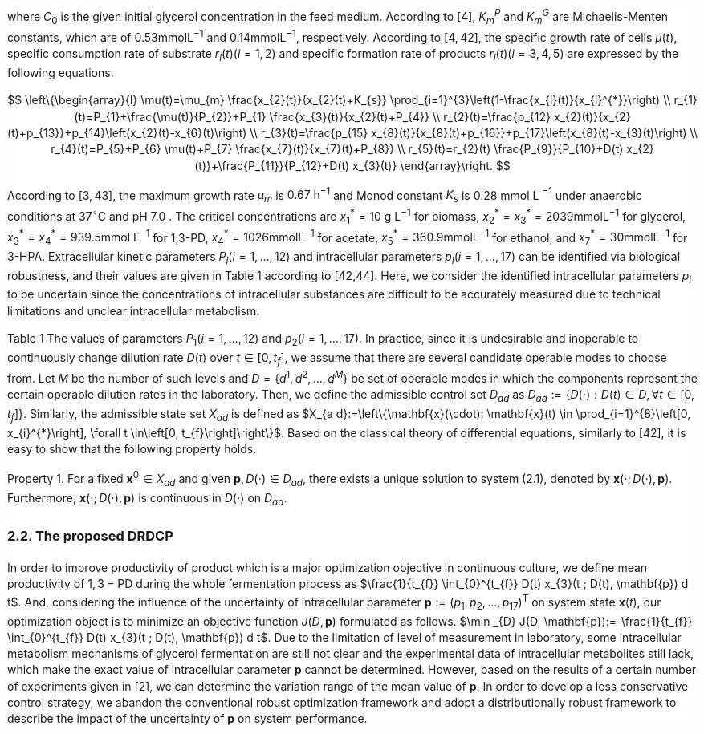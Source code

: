 where $C_{0}$ is the given initial glycerol concentration in the feed medium. According to [4], $K_{m}^{P}$ and $K_{m}^{G}$ are Michaelis-Menten constants, which are of $0.53 \mathrm{mmol} \mathrm{L}^{-1}$ and $0.14 \mathrm{mmol} \mathrm{L}^{-1}$, respectively. According to $[4,42]$, the specific growth rate of cells $\mu(t)$, specific consumption rate of substrate $r_{i}(t)(\dot{i}=1,2)$ and specific formation rate of products $r_{i}(t)(\dot{i}=3,4,5)$ are expressed by the following equations.

$$
\left\{\begin{array}{l}
\mu(t)=\mu_{m} \frac{x_{2}(t)}{x_{2}(t)+K_{s}} \prod_{i=1}^{3}\left(1-\frac{x_{i}(t)}{x_{i}^{*}}\right) \\
r_{1}(t)=P_{1}+\frac{\mu(t)}{P_{2}}+P_{1} \frac{x_{3}(t)}{x_{2}(t)+P_{4}} \\
r_{2}(t)=\frac{p_{12} x_{2}(t)}{x_{2}(t)+p_{13}}+p_{14}\left(x_{2}(t)-x_{6}(t)\right) \\
r_{3}(t)=\frac{p_{15} x_{8}(t)}{x_{8}(t)+p_{16}}+p_{17}\left(x_{8}(t)-x_{3}(t)\right) \\
r_{4}(t)=P_{5}+P_{6} \mu(t)+P_{7} \frac{x_{7}(t)}{x_{7}(t)+P_{8}} \\
r_{5}(t)=r_{2}(t) \frac{P_{9}}{P_{10}+D(t) x_{2}(t)}+\frac{P_{11}}{P_{12}+D(t) x_{3}(t)}
\end{array}\right.
$$

According to $[3,43]$, the maximum growth rate $\mu_{m}$ is $0.67 \mathrm{~h}^{-1}$ and Monod constant $K_{s}$ is 0.28 mmol L $^{-1}$ under anaerobic conditions at $37^{\circ} \mathrm{C}$ and pH 7.0 . The critical concentrations are $x_{1}^{*}=10 \mathrm{~g} \mathrm{~L}^{-1}$ for biomass, $x_{2}^{*}=x_{3}^{*}=2039 \mathrm{mmol} \mathrm{L}^{-1}$ for glycerol, $x_{3}^{*}=x_{4}^{*}=939.5 \mathrm{mmol}$ $\mathrm{L}^{-1}$ for 1,3-PD, $x_{4}^{*}=1026 \mathrm{mmol} \mathrm{L}^{-1}$ for acetate, $x_{5}^{*}=360.9 \mathrm{mmol} \mathrm{L}^{-1}$ for ethanol, and $x_{7}^{*}=30 \mathrm{mmol} \mathrm{L}^{-1}$ for 3-HPA. Extracellular kinetic parameters $P_{i}(i=1, \ldots, 12)$ and intracellular parameters $p_{i}(i=1, \ldots, 17)$ can be identified via biological robustness, and their values are given in Table 1 according to [42,44]. Here, we consider the identified intracellular parameters $p_{i}$ to be uncertain since the concentrations of intracellular substances are difficult to be accurately measured due to technical limitations and unclear intracellular metabolism.

Table 1
The values of parameters $P_{1}(i=1, \ldots, 12)$ and $p_{2}(i=1, \ldots, 17)$.
In practice, since it is undesirable and inoperable to continuously change dilution rate $D(t)$ over $t \in\left[0, t_{f}\right]$, we assume that there are several candidate operable modes to choose from. Let $M$ be the number of such levels and $D=\left\{d^{1}, d^{2}, \ldots, d^{M}\right\}$ be set of operable modes in which the components represent the certain operable dilution rates in the laboratory. Then, we define the admissible control set $D_{a d}$ as
$D_{a d}:=\{D(\cdot): D(t) \in D, \forall t \in\left[0, t_{f}\right]\}$.
Similarly, the admissible state set $X_{a d}$ is defined as
$X_{a d}:=\left\{\mathbf{x}(\cdot): \mathbf{x}(t) \in \prod_{i=1}^{8}\left[0, x_{i}^{*}\right], \forall t \in\left[0, t_{f}\right]\right\}$.
Based on the classical theory of differential equations, similarly to [42], it is easy to show that the following property holds.

Property 1. For a fixed $\mathbf{x}^{0} \in X_{a d}$ and given $\boldsymbol{p}, D(\cdot) \in D_{a d}$, there exists a unique solution to system (2.1), denoted by $\mathbf{x}(\cdot ; D(\cdot), \boldsymbol{p})$. Furthermore, $\mathbf{x}(\cdot ; D(\cdot), \boldsymbol{p})$ is continuous in $D(\cdot)$ on $D_{a d}$.

### 2.2. The proposed DRDCP

In order to improve productivity of product which is a major optimization objective in continuous culture, we define mean productivity of $1,3-\mathrm{PD}$ during the whole fermentation process as
$\frac{1}{t_{f}} \int_{0}^{t_{f}} D(t) x_{3}(t ; D(t), \mathbf{p}) d t$.
And, considering the influence of the uncertainty of intracellular parameter $\mathbf{p}:=\left(p_{1}, p_{2}, \ldots, p_{17}\right)^{\mathrm{T}}$ on system state $\mathbf{x}(t)$, our optimization object is to minimize an objective function $J(D, \mathbf{p})$ formulated as follows.
$\min _{D} J(D, \mathbf{p}):=-\frac{1}{t_{f}} \int_{0}^{t_{f}} D(t) x_{3}(t ; D(t), \mathbf{p}) d t$.
Due to the limitation of level of measurement in laboratory, some intracellular metabolism mechanisms of glycerol fermentation are still not clear and the experimental data of intracellular metabolites still lack, which make the exact value of intracellular parameter $\mathbf{p}$ cannot be determined. However, based on the results of a certain number of experiments given in [2], we can determine the variation range of the mean value of $\mathbf{p}$. In order to develop a less conservative control strategy, we abandon the conventional robust optimization framework and adopt a distributionally robust framework to describe the impact of the uncertainty of $\mathbf{p}$ on system performance.

[^0]:    * Corresponding author.